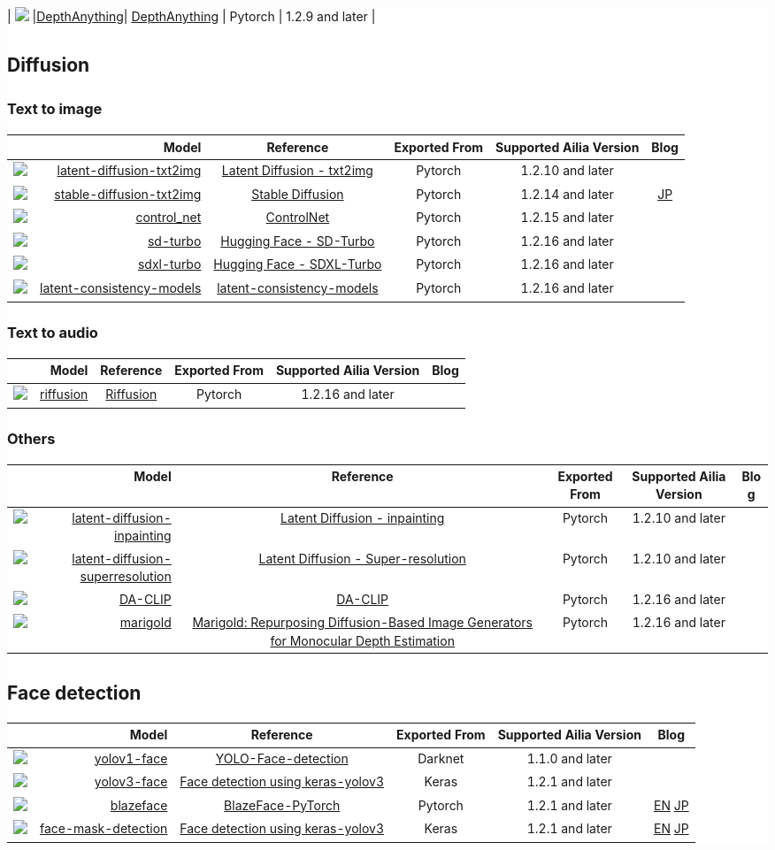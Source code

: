 | [<img src="depth_estimation/depth_anything/output.png" width=256px>](depth_estimation/depth_anything/) |[DepthAnything](depth_estimation/depth_anything)| [DepthAnything](https://github.com/LiheYoung/Depth-Anything) | Pytorch | 1.2.9 and later |

## Diffusion

### Text to image

| | Model | Reference | Exported From | Supported Ailia Version | Blog |
|:-----------|------------:|:------------:|:------------:|:------------:|:------------:|
| [<img src="diffusion/latent-diffusion-txt2img/output.png" width=128px>](diffusion/latent-diffusion-txt2img/) | [latent-diffusion-txt2img](/diffusion/latent-diffusion-txt2img/) | [Latent Diffusion - txt2img](https://github.com/CompVis/latent-diffusion) | Pytorch | 1.2.10 and later |
| [<img src="diffusion/stable-diffusion-txt2img/output.png" width=128px>](diffusion/stable-diffusion-txt2img/) | [stable-diffusion-txt2img](/diffusion/stable-diffusion-txt2img/) | [Stable Diffusion](https://github.com/CompVis/stable-diffusion) | Pytorch | 1.2.14 and later | [JP](https://medium.com/axinc/stablediffusion-%E3%83%86%E3%82%AD%E3%82%B9%E3%83%88%E3%81%8B%E3%82%89%E7%94%BB%E5%83%8F%E3%82%92%E7%94%9F%E6%88%90%E3%81%99%E3%82%8B%E6%A9%9F%E6%A2%B0%E5%AD%A6%E7%BF%92%E3%83%A2%E3%83%87%E3%83%AB-aa3676787a09) |
| [<img src="diffusion/control_net/examples/output_pose1.png" width=128px>](diffusion/control_net/) | [control_net](/diffusion/control_net/) | [ControlNet](https://github.com/lllyasviel/ControlNet) | Pytorch | 1.2.15 and later |
| [<img src="diffusion/sd-turbo/output.png" width=128px>](diffusion/sd-turbo/) | [sd-turbo](/diffusion/sd-turbo/) | [Hugging Face - SD-Turbo](https://huggingface.co/stabilityai/sd-turbo) | Pytorch | 1.2.16 and later |
| [<img src="diffusion/sdxl-turbo/output.png" width=128px>](diffusion/sdxl-turbo/) | [sdxl-turbo](/diffusion/sdxl-turbo/) | [Hugging Face - SDXL-Turbo](https://huggingface.co/stabilityai/sdxl-turbo) | Pytorch | 1.2.16 and later |
| [<img src="diffusion/latent-consistency-models/Output/0000.png" width=128px>](diffusion/latent-consistency-models/) | [latent-consistency-models](/diffusion/latent-consistency-models/) | [latent-consistency-models](https://github.com/luosiallen/latent-consistency-model) | Pytorch | 1.2.16 and later |

### Text to audio

| | Model | Reference | Exported From | Supported Ailia Version | Blog |
|:-----------|------------:|:------------:|:------------:|:------------:|:------------:|
| [<img src="diffusion/riffusion/output.png" width=128px>](diffusion/riffusion/) | [riffusion](/diffusion/riffusion/) | [Riffusion](https://github.com/riffusion/riffusion) | Pytorch | 1.2.16 and later |

### Others

| | Model | Reference | Exported From | Supported Ailia Version | Blog |
|:-----------|------------:|:------------:|:------------:|:------------:|:------------:|
| [<img src="diffusion/latent-diffusion-inpainting/output.png" width=128px>](diffusion/latent-diffusion-inpainting/) | [latent-diffusion-inpainting](/diffusion/latent-diffusion-inpainting/) | [Latent Diffusion - inpainting](https://github.com/CompVis/latent-diffusion) | Pytorch | 1.2.10 and later |
| [<img src="diffusion/latent-diffusion-superresolution/output.png" width=128px>](diffusion/latent-diffusion-superresolution/) | [latent-diffusion-superresolution](/diffusion/latent-diffusion-superresolution/) | [Latent Diffusion - Super-resolution](https://github.com/CompVis/latent-diffusion) | Pytorch | 1.2.10 and later |
| [<img src="diffusion/daclip-sde/output.png" width=128px>](diffusion/daclip-sde/) | [DA-CLIP](/diffusion/daclip-sde/) | [DA-CLIP](https://github.com/Algolzw/daclip-uir) | Pytorch | 1.2.16 and later |
| [<img src="diffusion/marigold/output_colorize.png" width=128px>](diffusion/marigold/) | [marigold](/diffusion/marigold/) | [Marigold: Repurposing Diffusion-Based Image Generators for Monocular Depth Estimation](https://github.com/prs-eth/Marigold) | Pytorch | 1.2.16 and later |

## Face detection

| | Model | Reference | Exported From | Supported Ailia Version | Blog |
|:-----------|------------:|:------------:|:------------:|:------------:|:------------:|
| [<img src="face_detection/yolov1-face/output.png" width=128px>](face_detection/yolov1-face/) | [yolov1-face](/face_detection/yolov1-face/) | [YOLO-Face-detection](https://github.com/dannyblueliu/YOLO-Face-detection/) | Darknet | 1.1.0 and later |
| [<img src="face_detection/yolov3-face/output.png" width=128px>](face_detection/yolov3-face/) | [yolov3-face](/face_detection/yolov3-face/) | [Face detection using keras-yolov3](https://github.com/axinc-ai/yolov3-face) | Keras | 1.2.1 and later |
| [<img src="face_detection/blazeface/result.png" width=128px>](face_detection/blazeface/) |[blazeface](/face_detection/blazeface/)| [BlazeFace-PyTorch](https://github.com/hollance/BlazeFace-PyTorch) | Pytorch | 1.2.1 and later | [EN](https://medium.com/axinc-ai/blazeface-a-machine-learning-model-for-fast-detection-of-face-positions-and-key-points-5dcfb9429d72) [JP](https://medium.com/axinc/blazeface-%E9%A1%94%E3%81%AE%E4%BD%8D%E7%BD%AE%E3%81%A8%E3%82%AD%E3%83%BC%E3%83%9D%E3%82%A4%E3%83%B3%E3%83%88%E3%82%92%E9%AB%98%E9%80%9F%E3%81%AB%E6%A4%9C%E5%87%BA%E3%81%99%E3%82%8B%E6%A9%9F%E6%A2%B0%E5%AD%A6%E7%BF%92%E3%83%A2%E3%83%87%E3%83%AB-e851c348a32b) |
| [<img src="face_detection/face-mask-detection/output.png" width=128px>](face_detection/face-mask-detection/)| [face-mask-detection](/face_detection/face-mask-detection/) | [Face detection using keras-yolov3](https://github.com/axinc-ai/yolov3-face) | Keras | 1.2.1 and later | [EN](https://medium.com/axinc-ai/facemaskdetection-a-machine-learning-model-to-determine-if-a-person-is-wearing-a-mask-e5a581ea8af9) [JP](https://medium.com/axinc/facemaskdetection-%E3%83%9E%E3%82%B9%E3%82%AF%E3%82%92%E4%BB%98%E3%81%91%E3%81%A6%E3%81%84%E3%82%8B%E3%81%8B%E3%82%92%E5%88%A4%E5%AE%9A%E3%81%99%E3%82%8B%E6%A9%9F%E6%A2%B0%E5%AD%A6%E7%BF%92%E3%83%A2%E3%83%87%E3%83%AB-b06793f79a97) |